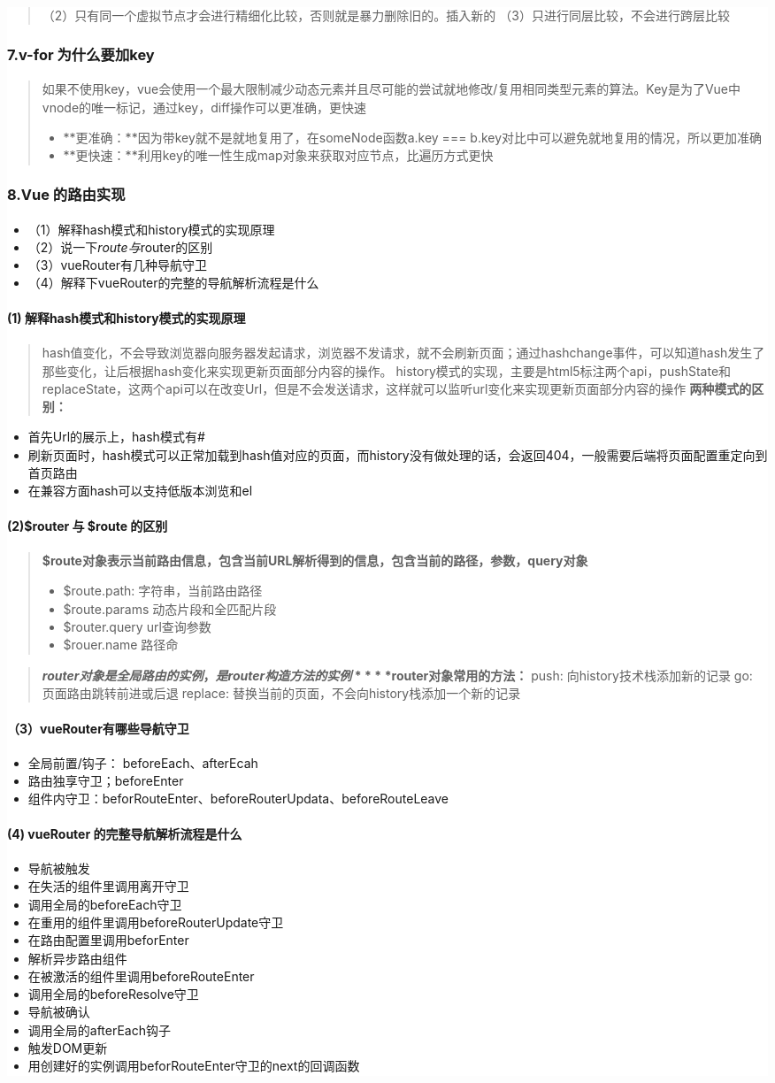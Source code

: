 > （2）只有同一个虚拟节点才会进行精细化比较，否则就是暴力删除旧的。插入新的
> （3）只进行同层比较，不会进行跨层比较

### 7.v-for 为什么要加key
> 如果不使用key，vue会使用一个最大限制减少动态元素并且尽可能的尝试就地修改/复用相同类型元素的算法。Key是为了Vue中vnode的唯一标记，通过key，diff操作可以更准确，更快速
> * **更准确：**因为带key就不是就地复用了，在someNode函数a.key === b.key对比中可以避免就地复用的情况，所以更加准确
> * **更快速：**利用key的唯一性生成map对象来获取对应节点，比遍历方式更快

### 8.Vue 的路由实现
* （1）解释hash模式和history模式的实现原理
* （2）说一下$route与$router的区别
* （3）vueRouter有几种导航守卫
* （4）解释下vueRouter的完整的导航解析流程是什么

#### (1) 解释hash模式和history模式的实现原理
> hash值变化，不会导致浏览器向服务器发起请求，浏览器不发请求，就不会刷新页面；通过hashchange事件，可以知道hash发生了那些变化，让后根据hash变化来实现更新页面部分内容的操作。
> history模式的实现，主要是html5标注两个api，pushState和replaceState，这两个api可以在改变Url，但是不会发送请求，这样就可以监听url变化来实现更新页面部分内容的操作
> **两种模式的区别：**
* 首先Url的展示上，hash模式有#
* 刷新页面时，hash模式可以正常加载到hash值对应的页面，而history没有做处理的话，会返回404，一般需要后端将页面配置重定向到首页路由
* 在兼容方面hash可以支持低版本浏览和el

#### (2)$router 与 $route 的区别
> **$route对象表示当前路由信息，包含当前URL解析得到的信息，包含当前的路径，参数，query对象**
> * $route.path: 字符串，当前路由路径
> * $route.params 动态片段和全匹配片段
> * $router.query url查询参数
> * $rouer.name 路径命

> **$router对象是全局路由的实例，是router构造方法的实例**
> **$router对象常用的方法：**
> push: 向history技术栈添加新的记录
> go: 页面路由跳转前进或后退
> replace: 替换当前的页面，不会向history栈添加一个新的记录

#### （3）vueRouter有哪些导航守卫
* 全局前置/钩子： beforeEach、afterEcah
* 路由独享守卫；beforeEnter
* 组件内守卫：beforRouteEnter、beforeRouterUpdata、beforeRouteLeave

#### (4) vueRouter 的完整导航解析流程是什么
* 导航被触发
* 在失活的组件里调用离开守卫
* 调用全局的beforeEach守卫
* 在重用的组件里调用beforeRouterUpdate守卫
* 在路由配置里调用beforEnter
* 解析异步路由组件
* 在被激活的组件里调用beforeRouteEnter
* 调用全局的beforeResolve守卫
* 导航被确认
* 调用全局的afterEach钩子
* 触发DOM更新
* 用创建好的实例调用beforRouteEnter守卫的next的回调函数
